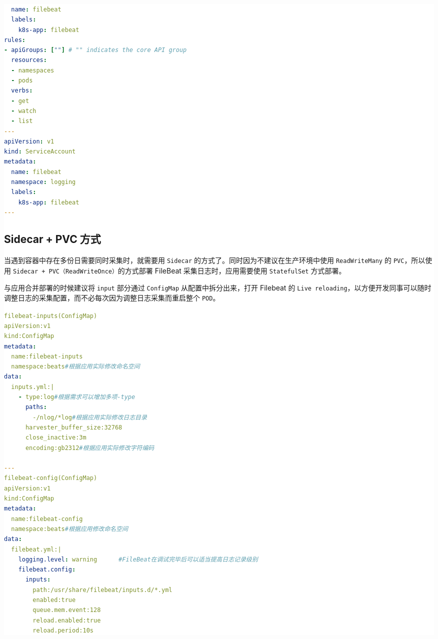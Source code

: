 ```yaml
  name: filebeat
  labels:
    k8s-app: filebeat
rules:
- apiGroups: [""] # "" indicates the core API group
  resources:
  - namespaces
  - pods
  verbs:
  - get
  - watch
  - list
---
apiVersion: v1
kind: ServiceAccount
metadata:
  name: filebeat
  namespace: logging
  labels:
    k8s-app: filebeat
---
```

## Sidecar + PVC 方式

当遇到容器中存在多份日需要同时采集时，就需要用 `Sidecar` 的方式了。同时因为不建议在生产环境中使用 `ReadWriteMany` 的 `PVC`，所以使用 `Sidecar + PVC（ReadWriteOnce）`的方式部署 FileBeat 采集日志时，应用需要使用 `StatefulSet` 方式部署。

与应用合并部署的时候建议将 `input` 部分通过 `ConfigMap` 从配置中拆分出来，打开 Filebeat 的 `Live reloading`，以方便开发同事可以随时调整日志的采集配置，而不必每次因为调整日志采集而重启整个 `POD`。

```yaml
filebeat-inputs(ConfigMap)
apiVersion:v1
kind:ConfigMap
metadata:
  name:filebeat-inputs
  namespace:beats#根据应用实际修改命名空间
data:
  inputs.yml:|
    - type:log#根据需求可以增加多项-type
      paths:
        -/nlog/*log#根据应用实际修改日志目录
      harvester_buffer_size:32768
      close_inactive:3m
      encoding:gb2312#根据应用实际修改字符编码

---
filebeat-config(ConfigMap)
apiVersion:v1
kind:ConfigMap
metadata:
  name:filebeat-config
  namespace:beats#根据应用修改命名空间
data:
  filebeat.yml:|
    logging.level: warning		#FileBeat在调试完毕后可以适当提高日志记录级别
    filebeat.config:
      inputs:
        path:/usr/share/filebeat/inputs.d/*.yml
        enabled:true
        queue.mem.event:128
        reload.enabled:true
        reload.period:10s
```